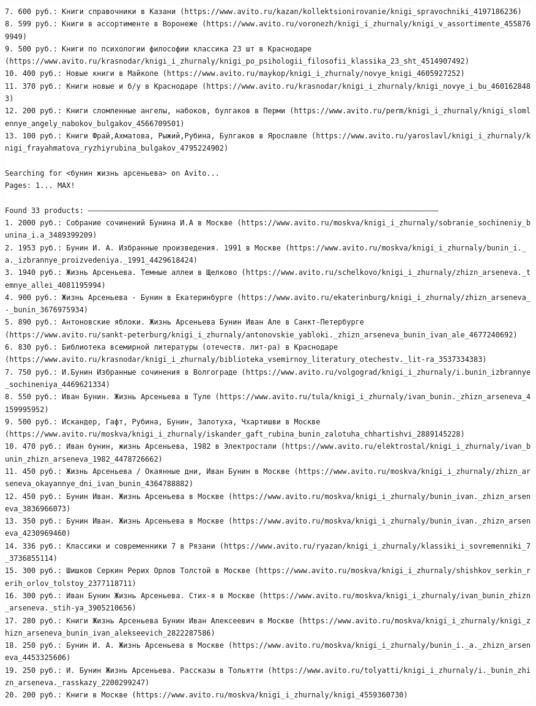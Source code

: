 ```shell
7. 600 руб.: Книги справочники в Казани (https://www.avito.ru/kazan/kollektsionirovanie/knigi_spravochniki_4197186236)
8. 599 руб.: Книги в ассортименте в Воронеже (https://www.avito.ru/voronezh/knigi_i_zhurnaly/knigi_v_assortimente_4558769949)
9. 500 руб.: Книги по психологии философии классика 23 шт в Краснодаре 
(https://www.avito.ru/krasnodar/knigi_i_zhurnaly/knigi_po_psihologii_filosofii_klassika_23_sht_4514907492)
10. 400 руб.: Новые книги в Майкопе (https://www.avito.ru/maykop/knigi_i_zhurnaly/novye_knigi_4605927252)
11. 370 руб.: Книги новые и б/у в Краснодаре (https://www.avito.ru/krasnodar/knigi_i_zhurnaly/knigi_novye_i_bu_4601628483)
12. 200 руб.: Книги сломленные ангелы, набоков, булгаков в Перми (https://www.avito.ru/perm/knigi_i_zhurnaly/knigi_slomlennye_angely_nabokov_bulgakov_4566709501)
13. 100 руб.: Книги Фрай,Ахматова, Рыжий,Рубина, Булгаков в Ярославле (https://www.avito.ru/yaroslavl/knigi_i_zhurnaly/knigi_frayahmatova_ryzhiyrubina_bulgakov_4795224902)

Searching for <бунин жизнь арсеньева> on Avito...
Pages: 1... MAX!

Found 33 products: ––––––––––––––––––––––––––––––––––––––––––––––––––––––––––––––––––––––––––––––––
1. 2000 руб.: Собрание сочинений Бунина И.А в Москве (https://www.avito.ru/moskva/knigi_i_zhurnaly/sobranie_sochineniy_bunina_i.a_3489399209)
2. 1953 руб.: Бунин И. А. Избранные произведения. 1991 в Москве (https://www.avito.ru/moskva/knigi_i_zhurnaly/bunin_i._a._izbrannye_proizvedeniya._1991_4429618424)
3. 1940 руб.: Жизнь Арсеньева. Темные аллеи в Щелково (https://www.avito.ru/schelkovo/knigi_i_zhurnaly/zhizn_arseneva._temnye_allei_4081195994)
4. 900 руб.: Жизнь Арсеньева - Бунин в Екатеринбурге (https://www.avito.ru/ekaterinburg/knigi_i_zhurnaly/zhizn_arseneva_-_bunin_3676975934)
5. 890 руб.: Антоновские яблоки. Жизнь Арсеньева Бунин Иван Але в Санкт-Петербурге 
(https://www.avito.ru/sankt-peterburg/knigi_i_zhurnaly/antonovskie_yabloki._zhizn_arseneva_bunin_ivan_ale_4677240692)
6. 830 руб.: Библиотека всемирной литературы (отечеств. лит-ра) в Краснодаре 
(https://www.avito.ru/krasnodar/knigi_i_zhurnaly/biblioteka_vsemirnoy_literatury_otechestv._lit-ra_3537334383)
7. 750 руб.: И.Бунин Избранные сочинения в Волгограде (https://www.avito.ru/volgograd/knigi_i_zhurnaly/i.bunin_izbrannye_sochineniya_4469621334)
8. 550 руб.: Иван Бунин. Жизнь Арсеньева в Туле (https://www.avito.ru/tula/knigi_i_zhurnaly/ivan_bunin._zhizn_arseneva_4159995952)
9. 500 руб.: Искандер, Гафт, Рубина, Бунин, Залотуха, Чхартишви в Москве 
(https://www.avito.ru/moskva/knigi_i_zhurnaly/iskander_gaft_rubina_bunin_zalotuha_chhartishvi_2889145228)
10. 470 руб.: Иван бунин, жизнь Арсеньева, 1982 в Электростали (https://www.avito.ru/elektrostal/knigi_i_zhurnaly/ivan_bunin_zhizn_arseneva_1982_4478726662)
11. 450 руб.: Жизнь Арсеньева / Окаянные дни, Иван Бунин в Москве (https://www.avito.ru/moskva/knigi_i_zhurnaly/zhizn_arseneva_okayannye_dni_ivan_bunin_4364788882)
12. 450 руб.: Бунин Иван. Жизнь Арсеньева в Москве (https://www.avito.ru/moskva/knigi_i_zhurnaly/bunin_ivan._zhizn_arseneva_3836966073)
13. 350 руб.: Бунин Иван. Жизнь Арсеньева в Москве (https://www.avito.ru/moskva/knigi_i_zhurnaly/bunin_ivan._zhizn_arseneva_4230969460)
14. 336 руб.: Классики и современники 7 в Рязани (https://www.avito.ru/ryazan/knigi_i_zhurnaly/klassiki_i_sovremenniki_7_3736855114)
15. 300 руб.: Шишков Серкин Рерих Орлов Толстой в Москве (https://www.avito.ru/moskva/knigi_i_zhurnaly/shishkov_serkin_rerih_orlov_tolstoy_2377118711)
16. 300 руб.: Иван Бунин Жизнь Арсеньева. Стих-я в Москве (https://www.avito.ru/moskva/knigi_i_zhurnaly/ivan_bunin_zhizn_arseneva._stih-ya_3905210656)
17. 280 руб.: Книги Жизнь Арсеньева Бунин Иван Алексеевич в Москве (https://www.avito.ru/moskva/knigi_i_zhurnaly/knigi_zhizn_arseneva_bunin_ivan_alekseevich_2822287586)
18. 250 руб.: Бунин И. А. Жизнь Арсеньева в Москве (https://www.avito.ru/moskva/knigi_i_zhurnaly/bunin_i._a._zhizn_arseneva_4453325606)
19. 250 руб.: И. Бунин Жизнь Арсеньева. Рассказы в Тольятти (https://www.avito.ru/tolyatti/knigi_i_zhurnaly/i._bunin_zhizn_arseneva._rasskazy_2200299247)
20. 200 руб.: Книги в Москве (https://www.avito.ru/moskva/knigi_i_zhurnaly/knigi_4559360730)
```